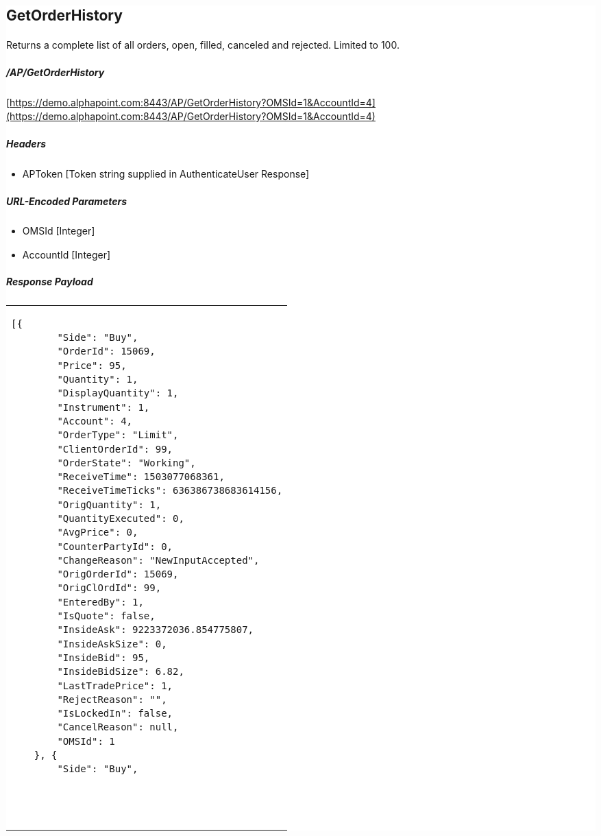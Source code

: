 </table>

## GetOrderHistory

Returns a complete list of all orders, open, filled, canceled and rejected. Limited to 100.

##### /AP/GetOrderHistory

[https://demo.alphapoint.com:8443/AP/GetOrderHistory?OMSId=1&AccountId=4](https://demo.alphapoint.com:8443/AP/GetOrderHistory?OMSId=1&AccountId=4)

##### Headers

*   APToken [Token string supplied in AuthenticateUser Response]

##### URL-Encoded Parameters

*   OMSId [Integer]

*   AccountId [Integer]

##### Response Payload

<table class="wysiwyg-macro" data-macro-name="code" data-macro-id="c3e6fd79-28d9-42ed-b16a-1cfae75b4560" data-macro-parameters="language=js" data-macro-schema-version="1" style="background-image: url(https://alphapoint.atlassian.net/wiki/plugins/servlet/confluence/placeholder/macro-heading?definition=e2NvZGU6bGFuZ3VhZ2U9anN9&amp;locale=en_US&amp;version=2); background-repeat: no-repeat;" data-macro-body-type="PLAIN_TEXT">

<tbody>

<tr>

<td class="wysiwyg-macro-body">

<pre>[{
		"Side": "Buy",
		"OrderId": 15069,
		"Price": 95,
		"Quantity": 1,
		"DisplayQuantity": 1,
		"Instrument": 1,
		"Account": 4,
		"OrderType": "Limit",
		"ClientOrderId": 99,
		"OrderState": "Working",
		"ReceiveTime": 1503077068361,
		"ReceiveTimeTicks": 636386738683614156,
		"OrigQuantity": 1,
		"QuantityExecuted": 0,
		"AvgPrice": 0,
		"CounterPartyId": 0,
		"ChangeReason": "NewInputAccepted",
		"OrigOrderId": 15069,
		"OrigClOrdId": 99,
		"EnteredBy": 1,
		"IsQuote": false,
		"InsideAsk": 9223372036.854775807,
		"InsideAskSize": 0,
		"InsideBid": 95,
		"InsideBidSize": 6.82,
		"LastTradePrice": 1,
		"RejectReason": "",
		"IsLockedIn": false,
		"CancelReason": null,
		"OMSId": 1
	}, {
		"Side": "Buy",